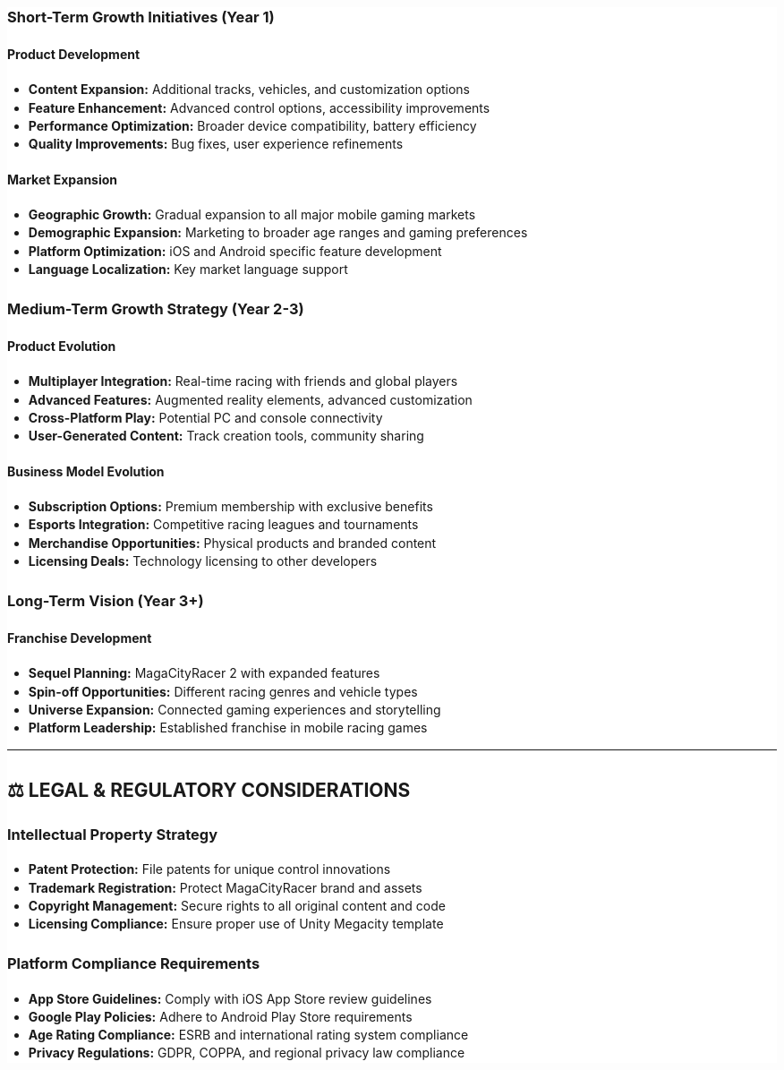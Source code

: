 ### **Short-Term Growth Initiatives (Year 1)**

#### **Product Development**
- **Content Expansion:** Additional tracks, vehicles, and customization options
- **Feature Enhancement:** Advanced control options, accessibility improvements
- **Performance Optimization:** Broader device compatibility, battery efficiency
- **Quality Improvements:** Bug fixes, user experience refinements

#### **Market Expansion**
- **Geographic Growth:** Gradual expansion to all major mobile gaming markets
- **Demographic Expansion:** Marketing to broader age ranges and gaming preferences
- **Platform Optimization:** iOS and Android specific feature development
- **Language Localization:** Key market language support

### **Medium-Term Growth Strategy (Year 2-3)**

#### **Product Evolution**
- **Multiplayer Integration:** Real-time racing with friends and global players
- **Advanced Features:** Augmented reality elements, advanced customization
- **Cross-Platform Play:** Potential PC and console connectivity
- **User-Generated Content:** Track creation tools, community sharing

#### **Business Model Evolution**
- **Subscription Options:** Premium membership with exclusive benefits
- **Esports Integration:** Competitive racing leagues and tournaments
- **Merchandise Opportunities:** Physical products and branded content
- **Licensing Deals:** Technology licensing to other developers

### **Long-Term Vision (Year 3+)**

#### **Franchise Development**
- **Sequel Planning:** MagaCityRacer 2 with expanded features
- **Spin-off Opportunities:** Different racing genres and vehicle types
- **Universe Expansion:** Connected gaming experiences and storytelling
- **Platform Leadership:** Established franchise in mobile racing games

---

## ⚖️ **LEGAL & REGULATORY CONSIDERATIONS**

### **Intellectual Property Strategy**
- **Patent Protection:** File patents for unique control innovations
- **Trademark Registration:** Protect MagaCityRacer brand and assets
- **Copyright Management:** Secure rights to all original content and code
- **Licensing Compliance:** Ensure proper use of Unity Megacity template

### **Platform Compliance Requirements**
- **App Store Guidelines:** Comply with iOS App Store review guidelines
- **Google Play Policies:** Adhere to Android Play Store requirements
- **Age Rating Compliance:** ESRB and international rating system compliance
- **Privacy Regulations:** GDPR, COPPA, and regional privacy law compliance
